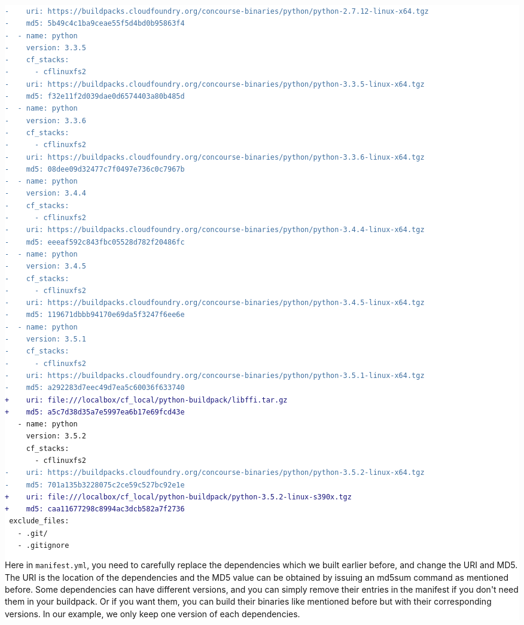 ```diff
-    uri: https://buildpacks.cloudfoundry.org/concourse-binaries/python/python-2.7.12-linux-x64.tgz
-    md5: 5b49c4c1ba9ceae55f5d4bd0b95863f4
-  - name: python
-    version: 3.3.5
-    cf_stacks:
-      - cflinuxfs2
-    uri: https://buildpacks.cloudfoundry.org/concourse-binaries/python/python-3.3.5-linux-x64.tgz
-    md5: f32e11f2d039dae0d6574403a80b485d
-  - name: python
-    version: 3.3.6
-    cf_stacks:
-      - cflinuxfs2
-    uri: https://buildpacks.cloudfoundry.org/concourse-binaries/python/python-3.3.6-linux-x64.tgz
-    md5: 08dee09d32477c7f0497e736c0c7967b
-  - name: python
-    version: 3.4.4
-    cf_stacks:
-      - cflinuxfs2
-    uri: https://buildpacks.cloudfoundry.org/concourse-binaries/python/python-3.4.4-linux-x64.tgz
-    md5: eeeaf592c843fbc05528d782f20486fc
-  - name: python
-    version: 3.4.5
-    cf_stacks:
-      - cflinuxfs2
-    uri: https://buildpacks.cloudfoundry.org/concourse-binaries/python/python-3.4.5-linux-x64.tgz
-    md5: 119671dbbb94170e69da5f3247f6ee6e
-  - name: python
-    version: 3.5.1
-    cf_stacks:
-      - cflinuxfs2
-    uri: https://buildpacks.cloudfoundry.org/concourse-binaries/python/python-3.5.1-linux-x64.tgz
-    md5: a292283d7eec49d7ea5c60036f633740
+    uri: file:///localbox/cf_local/python-buildpack/libffi.tar.gz
+    md5: a5c7d38d35a7e5997ea6b17e69fcd43e
   - name: python
     version: 3.5.2
     cf_stacks:
       - cflinuxfs2
-    uri: https://buildpacks.cloudfoundry.org/concourse-binaries/python/python-3.5.2-linux-x64.tgz
-    md5: 701a135b3228075c2ce59c527bc92e1e
+    uri: file:///localbox/cf_local/python-buildpack/python-3.5.2-linux-s390x.tgz
+    md5: caa11677298c8994ac3dcb582a7f2736
 exclude_files:
   - .git/
   - .gitignore
```
Here in `manifest.yml`, you need to carefully replace the dependencies which we built earlier before, and change the URI and MD5. The URI is the location of the dependencies and the MD5 value can be obtained by issuing an md5sum command as mentioned before. Some dependencies can have different versions, and you can simply remove their entries in the manifest if you don't need them in your buildpack. Or if you want them, you can build their binaries like mentioned before but with their corresponding versions. In our example, we only keep one version of each dependencies.

